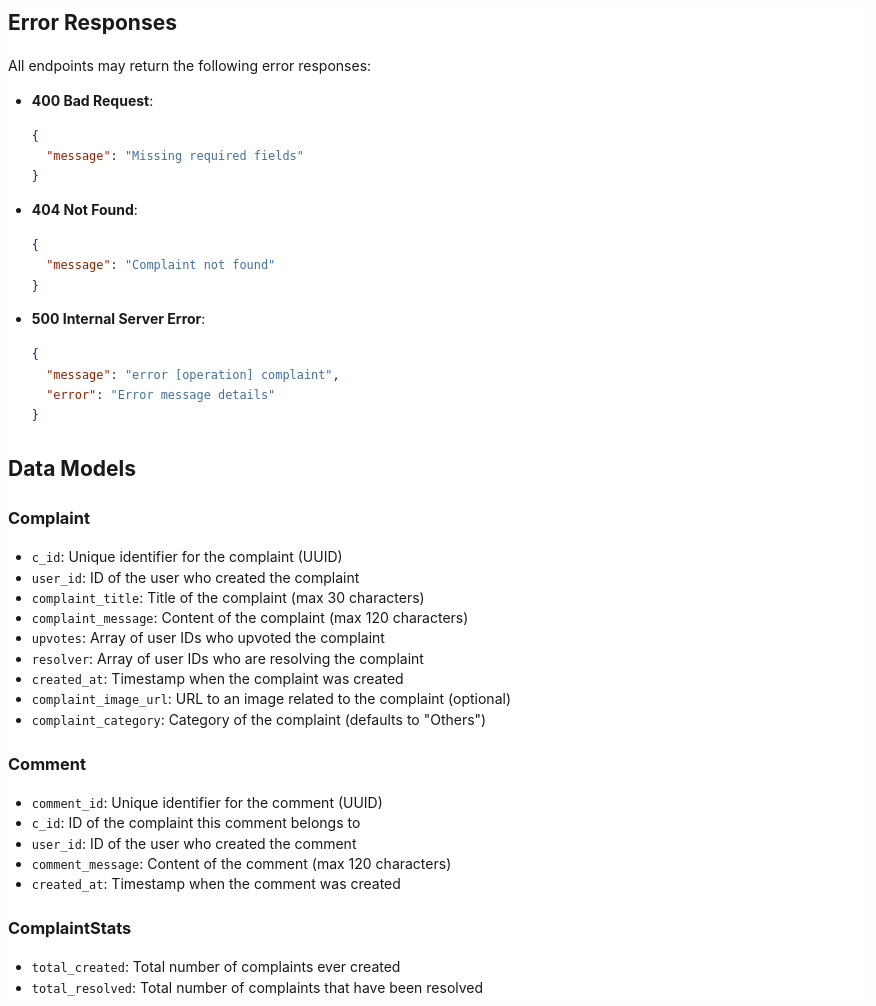 ## Error Responses

All endpoints may return the following error responses:

- **400 Bad Request**:
  ```json
  {
    "message": "Missing required fields"
  }
  ```

- **404 Not Found**:
  ```json
  {
    "message": "Complaint not found"
  }
  ```

- **500 Internal Server Error**:
  ```json
  {
    "message": "error [operation] complaint",
    "error": "Error message details"
  }
  ```

## Data Models

### Complaint
- `c_id`: Unique identifier for the complaint (UUID)
- `user_id`: ID of the user who created the complaint
- `complaint_title`: Title of the complaint (max 30 characters)
- `complaint_message`: Content of the complaint (max 120 characters)
- `upvotes`: Array of user IDs who upvoted the complaint
- `resolver`: Array of user IDs who are resolving the complaint
- `created_at`: Timestamp when the complaint was created
- `complaint_image_url`: URL to an image related to the complaint (optional)
- `complaint_category`: Category of the complaint (defaults to "Others")

### Comment
- `comment_id`: Unique identifier for the comment (UUID)
- `c_id`: ID of the complaint this comment belongs to
- `user_id`: ID of the user who created the comment
- `comment_message`: Content of the comment (max 120 characters)
- `created_at`: Timestamp when the comment was created

### ComplaintStats
- `total_created`: Total number of complaints ever created
- `total_resolved`: Total number of complaints that have been resolved